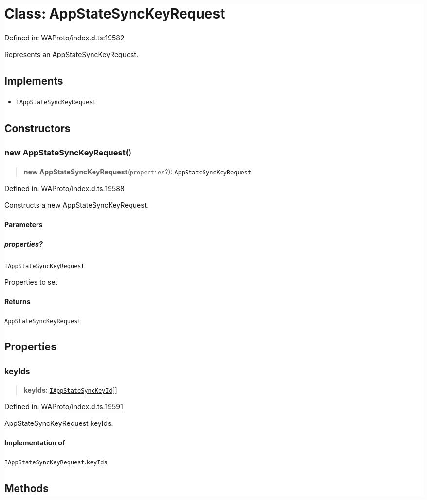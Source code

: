 # Class: AppStateSyncKeyRequest

Defined in: [WAProto/index.d.ts:19582](https://github.com/Fokusdotid/bail/blob/3bd64a6fd6e8fc52d3ec9ba842534bed26103555/WAProto/index.d.ts#L19582)

Represents an AppStateSyncKeyRequest.

## Implements

- [`IAppStateSyncKeyRequest`](../interfaces/IAppStateSyncKeyRequest.md)

## Constructors

### new AppStateSyncKeyRequest()

> **new AppStateSyncKeyRequest**(`properties`?): [`AppStateSyncKeyRequest`](AppStateSyncKeyRequest.md)

Defined in: [WAProto/index.d.ts:19588](https://github.com/Fokusdotid/bail/blob/3bd64a6fd6e8fc52d3ec9ba842534bed26103555/WAProto/index.d.ts#L19588)

Constructs a new AppStateSyncKeyRequest.

#### Parameters

##### properties?

[`IAppStateSyncKeyRequest`](../interfaces/IAppStateSyncKeyRequest.md)

Properties to set

#### Returns

[`AppStateSyncKeyRequest`](AppStateSyncKeyRequest.md)

## Properties

### keyIds

> **keyIds**: [`IAppStateSyncKeyId`](../interfaces/IAppStateSyncKeyId.md)[]

Defined in: [WAProto/index.d.ts:19591](https://github.com/Fokusdotid/bail/blob/3bd64a6fd6e8fc52d3ec9ba842534bed26103555/WAProto/index.d.ts#L19591)

AppStateSyncKeyRequest keyIds.

#### Implementation of

[`IAppStateSyncKeyRequest`](../interfaces/IAppStateSyncKeyRequest.md).[`keyIds`](../interfaces/IAppStateSyncKeyRequest.md#keyids)

## Methods
